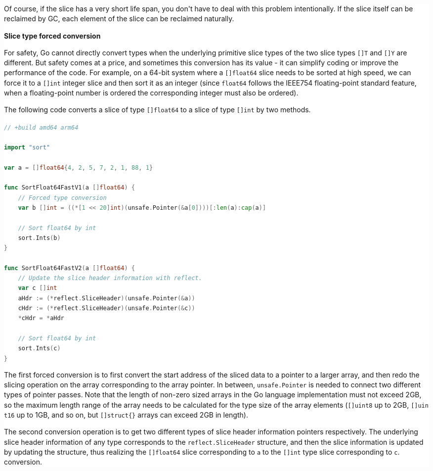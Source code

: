 Of course, if the slice has a very short life span, you don't have to deal with this problem intentionally. If the slice itself can be reclaimed by GC, each element of the slice can be reclaimed naturally.

**Slice type forced conversion**

For safety, Go cannot directly convert types when the underlying primitive slice types of the two slice types `[]T` and `[]Y` are different. But safety comes at a price, and sometimes this conversion has its value - it can simplify coding or improve the performance of the code. For example, on a 64-bit system where a `[]float64` slice needs to be sorted at high speed, we can force it to a `[]int` integer slice and then sort it as an integer (since `float64` follows the IEEE754 floating-point standard feature, when a floating-point number is ordered the corresponding integer must also be ordered).

The following code converts a slice of type `[]float64` to a slice of type `[]int` by two methods.

```go
// +build amd64 arm64

import "sort"

var a = []float64{4, 2, 5, 7, 2, 1, 88, 1}

func SortFloat64FastV1(a []float64) {
	// Forced type conversion
	var b []int = ((*[1 << 20]int)(unsafe.Pointer(&a[0])))[:len(a):cap(a)]

	// Sort float64 by int
	sort.Ints(b)
}

func SortFloat64FastV2(a []float64) {
	// Update the slice header information with reflect.
	var c []int
	aHdr := (*reflect.SliceHeader)(unsafe.Pointer(&a))
	cHdr := (*reflect.SliceHeader)(unsafe.Pointer(&c))
	*cHdr = *aHdr

	// Sort float64 by int
	sort.Ints(c)
}
```

The first forced conversion is to first convert the start address of the sliced data to a pointer to a larger array, and then redo the slicing operation on the array corresponding to the array pointer. In between, `unsafe.Pointer` is needed to connect two different types of pointer passes. Note that the length of non-zero sized arrays in the Go language implementation must not exceed 2GB, so the maximum length range of the array needs to be calculated for the type size of the array elements (`[]uint8` up to 2GB, `[]uint16` up to 1GB, and so on, but `[]struct{}` arrays can exceed 2GB in length).

The second conversion operation is to get two different types of slice header information pointers respectively. The underlying slice header information of any type corresponds to the `reflect.SliceHeader` structure, and then the slice information is updated by updating the structure, thus realizing the `[]float64` slice corresponding to `a` to the `[]int` type slice corresponding to `c`. conversion.
